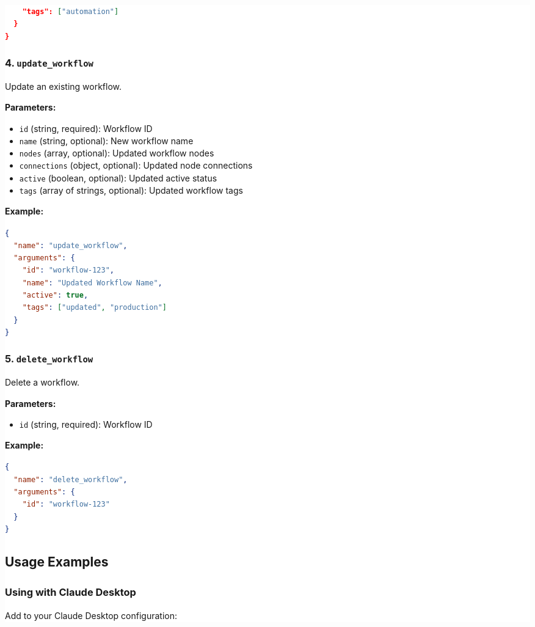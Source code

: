 ```json
    "tags": ["automation"]
  }
}
```

### 4. `update_workflow`

Update an existing workflow.

**Parameters:**
- `id` (string, required): Workflow ID
- `name` (string, optional): New workflow name
- `nodes` (array, optional): Updated workflow nodes
- `connections` (object, optional): Updated node connections
- `active` (boolean, optional): Updated active status
- `tags` (array of strings, optional): Updated workflow tags

**Example:**
```json
{
  "name": "update_workflow",
  "arguments": {
    "id": "workflow-123",
    "name": "Updated Workflow Name",
    "active": true,
    "tags": ["updated", "production"]
  }
}
```

### 5. `delete_workflow`

Delete a workflow.

**Parameters:**
- `id` (string, required): Workflow ID

**Example:**
```json
{
  "name": "delete_workflow",
  "arguments": {
    "id": "workflow-123"
  }
}
```


## Usage Examples

### Using with Claude Desktop

Add to your Claude Desktop configuration:
